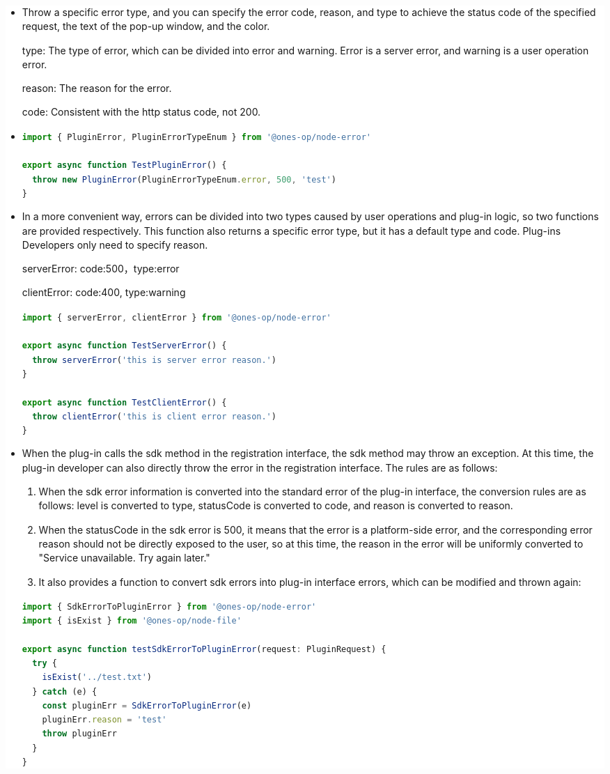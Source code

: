 - Throw a specific error type, and you can specify the error code, reason, and type to achieve the status code of the specified request, the text of the pop-up window, and the color.

  type: The type of error, which can be divided into error and warning. Error is a server error, and warning is a user operation error.

  reason: The reason for the error.

  code: Consistent with the http status code, not 200.

- ```typescript
  import { PluginError, PluginErrorTypeEnum } from '@ones-op/node-error'

  export async function TestPluginError() {
    throw new PluginError(PluginErrorTypeEnum.error, 500, 'test')
  }
  ```

- In a more convenient way, errors can be divided into two types caused by user operations and plug-in logic, so two functions are provided respectively. This function also returns a specific error type, but it has a default type and code. Plug-ins Developers only need to specify reason.

  serverError: code:500，type:error

  clientError: code:400, type:warning

  ```typescript
  import { serverError, clientError } from '@ones-op/node-error'

  export async function TestServerError() {
    throw serverError('this is server error reason.')
  }

  export async function TestClientError() {
    throw clientError('this is client error reason.')
  }
  ```

- When the plug-in calls the sdk method in the registration interface, the sdk method may throw an exception. At this time, the plug-in developer can also directly throw the error in the registration interface. The rules are as follows:

  1. When the sdk error information is converted into the standard error of the plug-in interface, the conversion rules are as follows: level is converted to type, statusCode is converted to code, and reason is converted to reason.

  2. When the statusCode in the sdk error is 500, it means that the error is a platform-side error, and the corresponding error reason should not be directly exposed to the user, so at this time, the reason in the error will be uniformly converted to "Service unavailable. Try again later."

  3. It also provides a function to convert sdk errors into plug-in interface errors, which can be modified and thrown again:

  ```typescript
  import { SdkErrorToPluginError } from '@ones-op/node-error'
  import { isExist } from '@ones-op/node-file'

  export async function testSdkErrorToPluginError(request: PluginRequest) {
    try {
      isExist('../test.txt')
    } catch (e) {
      const pluginErr = SdkErrorToPluginError(e)
      pluginErr.reason = 'test'
      throw pluginErr
    }
  }
  ```
